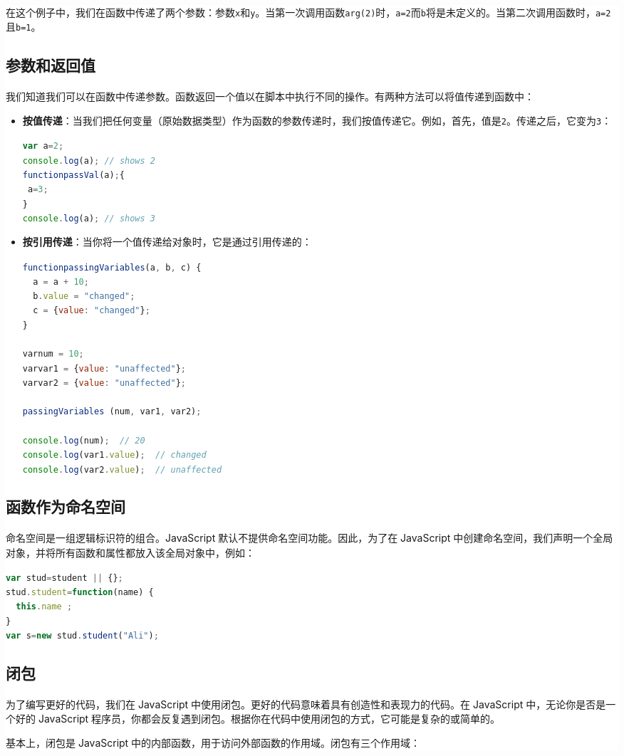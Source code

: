 在这个例子中，我们在函数中传递了两个参数：参数`x`和`y`。当第一次调用函数`arg(2)`时，`a=2`而`b`将是未定义的。当第二次调用函数时，`a=2`且`b=1`。

## 参数和返回值

我们知道我们可以在函数中传递参数。函数返回一个值以在脚本中执行不同的操作。有两种方法可以将值传递到函数中：

+   **按值传递**：当我们把任何变量（原始数据类型）作为函数的参数传递时，我们按值传递它。例如，首先，值是`2`。传递之后，它变为`3`：

    ```js
    var a=2;
    console.log(a); // shows 2
    functionpassVal(a);{
     a=3;
    }
    console.log(a); // shows 3
    ```

+   **按引用传递**：当你将一个值传递给对象时，它是通过引用传递的：

    ```js
    functionpassingVariables(a, b, c) {
      a = a + 10;
      b.value = "changed";
      c = {value: "changed"};
    }

    varnum = 10;
    varvar1 = {value: "unaffected"};
    varvar2 = {value: "unaffected"};

    passingVariables (num, var1, var2);

    console.log(num);  // 20
    console.log(var1.value);  // changed
    console.log(var2.value);  // unaffected
    ```

## 函数作为命名空间

命名空间是一组逻辑标识符的组合。JavaScript 默认不提供命名空间功能。因此，为了在 JavaScript 中创建命名空间，我们声明一个全局对象，并将所有函数和属性都放入该全局对象中，例如：

```js
var stud=student || {};
stud.student=function(name) {
  this.name ;
}
var s=new stud.student("Ali");
```

## 闭包

为了编写更好的代码，我们在 JavaScript 中使用闭包。更好的代码意味着具有创造性和表现力的代码。在 JavaScript 中，无论你是否是一个好的 JavaScript 程序员，你都会反复遇到闭包。根据你在代码中使用闭包的方式，它可能是复杂的或简单的。

基本上，闭包是 JavaScript 中的内部函数，用于访问外部函数的作用域。闭包有三个作用域：
